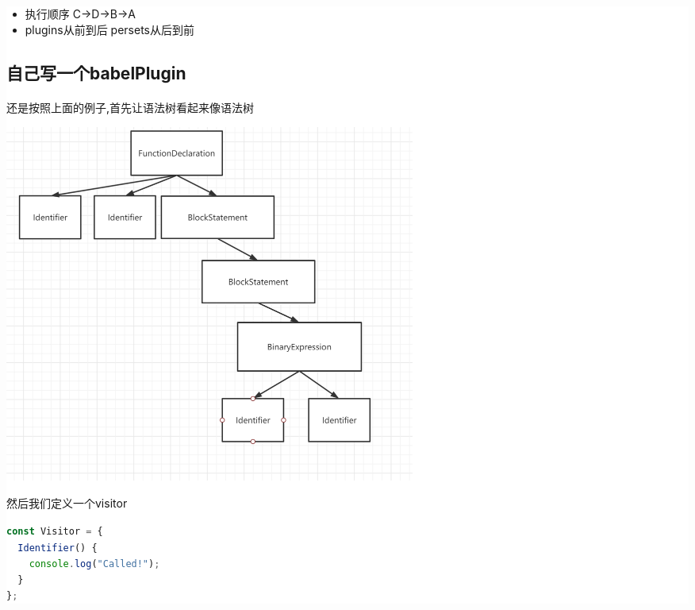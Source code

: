 - 执行顺序 C->D->B->A
- plugins从前到后 persets从后到前

## 自己写一个babelPlugin

还是按照上面的例子,首先让语法树看起来像语法树



<img src="Babel与babel插件 技术分享.assets/image-20200524222432848.png" alt="image-20200524222432848" style="zoom:50%;" />

然后我们定义一个visitor

```javascript
const Visitor = {
  Identifier() {
    console.log("Called!");
  }
};
```
